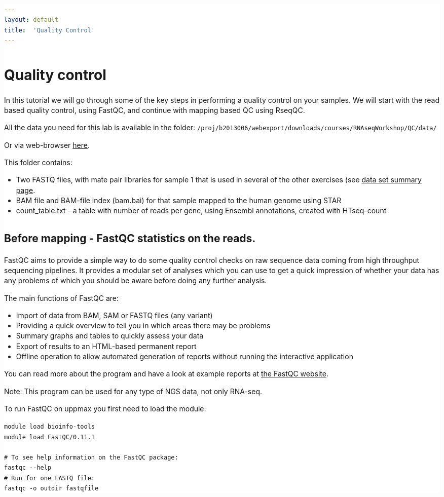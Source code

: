 ```yaml
---
layout: default
title:  'Quality Control'
---
```


# Quality control

In this tutorial we will go through some of the key steps in performing a quality control on your samples. We will start with the read based quality control, using FastQC, and continue with mapping based QC using RseqQC.  


All the data you need for this lab is available in the folder:
`/proj/b2013006/webexport/downloads/courses/RNAseqWorkshop/QC/data/`

Or via web-browser [here](https://export.uppmax.uu.se/b2013006/downloads/courses/RNAseqWorkshop/QC/data).


This folder contains:

* Two FASTQ files, with mate pair libraries for sample 1 that is used in several of the other exercises (see [data set summary page](intro).
* BAM file and BAM-file index (bam.bai) for that sample mapped to the human genome using STAR
* count_table.txt - a table with number of reads per gene, using Ensembl annotations, created with HTseq-count

## Before mapping - FastQC statistics on the reads.

FastQC aims to provide a simple way to do some quality control checks on raw sequence data coming from high throughput sequencing pipelines. It provides a modular set of analyses which you can use to get a quick impression of whether your data has any problems of which you should be aware before doing any further analysis.

The main functions of FastQC are:

  * Import of data from BAM, SAM or FASTQ files (any variant)
  * Providing a quick overview to tell you in which areas there may be problems
  * Summary graphs and tables to quickly assess your data
  * Export of results to an HTML-based permanent report
  * Offline operation to allow automated generation of reports without running the interactive application

You can read more about the program and have a look at example reports at [the FastQC website](http://www.bioinformatics.babraham.ac.uk/projects/fastqc/).

Note: This program can be used for any type of NGS data, not only RNA-seq.

To run FastQC on uppmax you first need to load the module:
	
	module load bioinfo-tools
	module load FastQC/0.11.1
	
	# To see help information on the FastQC package:
	fastqc --help
	# Run for one FASTQ file:
	fastqc -o outdir fastqfile
	